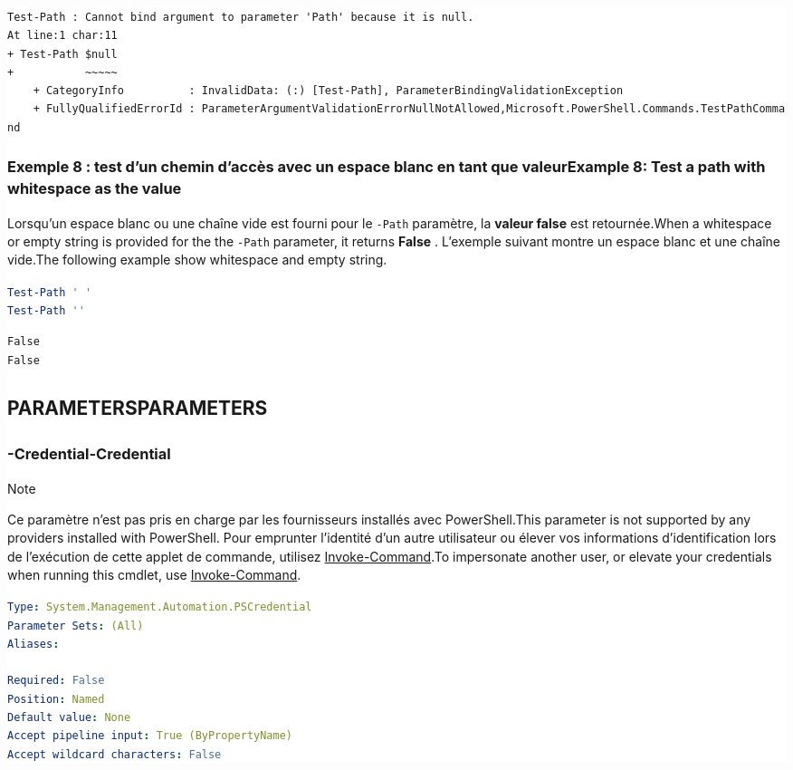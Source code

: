 ```Output
Test-Path : Cannot bind argument to parameter 'Path' because it is null.
At line:1 char:11
+ Test-Path $null
+           ~~~~~
    + CategoryInfo          : InvalidData: (:) [Test-Path], ParameterBindingValidationException
    + FullyQualifiedErrorId : ParameterArgumentValidationErrorNullNotAllowed,Microsoft.PowerShell.Commands.TestPathCommand
```

### <span data-ttu-id="cb623-151">Exemple 8 : test d’un chemin d’accès avec un espace blanc en tant que valeur</span><span class="sxs-lookup"><span data-stu-id="cb623-151">Example 8: Test a path with whitespace as the value</span></span>

<span data-ttu-id="cb623-152">Lorsqu’un espace blanc ou une chaîne vide est fourni pour le `-Path` paramètre, la **valeur false** est retournée.</span><span class="sxs-lookup"><span data-stu-id="cb623-152">When a whitespace or empty string is provided for the the `-Path` parameter, it returns **False** .</span></span>
<span data-ttu-id="cb623-153">L’exemple suivant montre un espace blanc et une chaîne vide.</span><span class="sxs-lookup"><span data-stu-id="cb623-153">The following example show whitespace and empty string.</span></span>

```powershell
Test-Path ' '
Test-Path ''
```

```Output
False
False
```

## <span data-ttu-id="cb623-154">PARAMETERS</span><span class="sxs-lookup"><span data-stu-id="cb623-154">PARAMETERS</span></span>

### <span data-ttu-id="cb623-155">-Credential</span><span class="sxs-lookup"><span data-stu-id="cb623-155">-Credential</span></span>

> [!NOTE]
> <span data-ttu-id="cb623-156">Ce paramètre n’est pas pris en charge par les fournisseurs installés avec PowerShell.</span><span class="sxs-lookup"><span data-stu-id="cb623-156">This parameter is not supported by any providers installed with PowerShell.</span></span> <span data-ttu-id="cb623-157">Pour emprunter l’identité d’un autre utilisateur ou élever vos informations d’identification lors de l’exécution de cette applet de commande, utilisez [Invoke-Command](../Microsoft.PowerShell.Core/Invoke-Command.md).</span><span class="sxs-lookup"><span data-stu-id="cb623-157">To impersonate another user, or elevate your credentials when running this cmdlet, use [Invoke-Command](../Microsoft.PowerShell.Core/Invoke-Command.md).</span></span>

```yaml
Type: System.Management.Automation.PSCredential
Parameter Sets: (All)
Aliases:

Required: False
Position: Named
Default value: None
Accept pipeline input: True (ByPropertyName)
Accept wildcard characters: False
```

